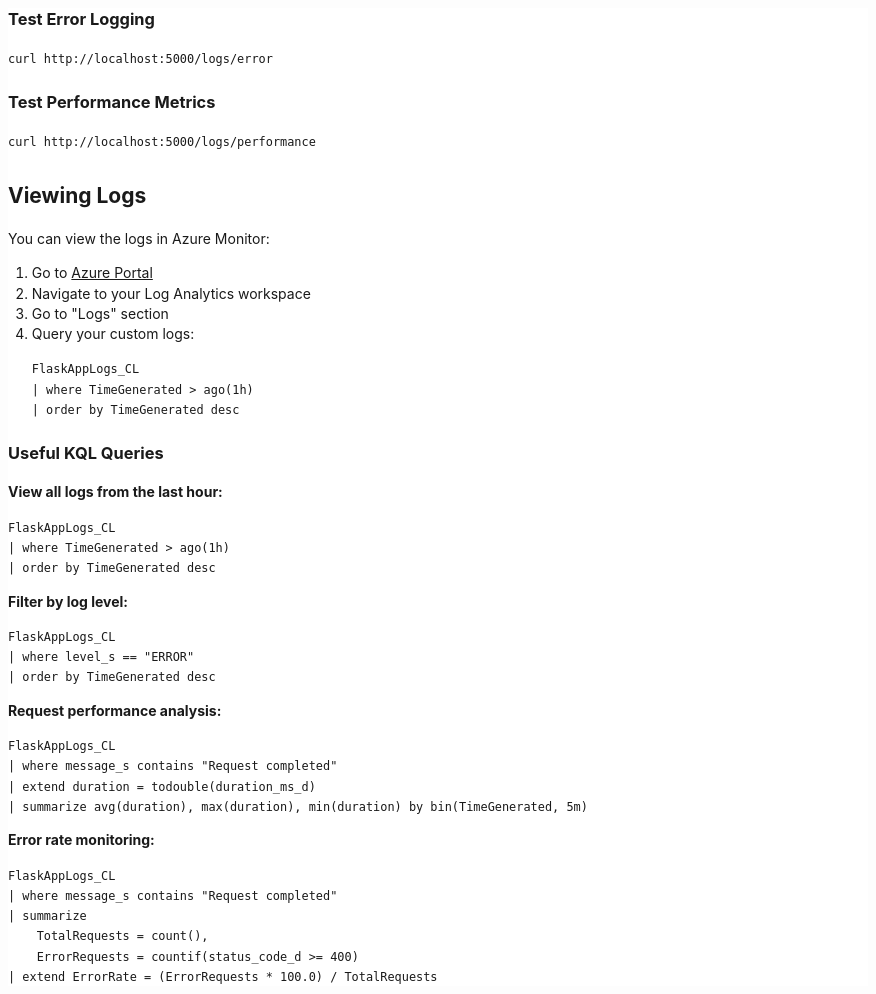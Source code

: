 ### Test Error Logging
```bash
curl http://localhost:5000/logs/error
```

### Test Performance Metrics
```bash
curl http://localhost:5000/logs/performance
```

## Viewing Logs

You can view the logs in Azure Monitor:

1. Go to [Azure Portal](https://portal.azure.com)
2. Navigate to your Log Analytics workspace
3. Go to "Logs" section
4. Query your custom logs:
   ```kusto
   FlaskAppLogs_CL
   | where TimeGenerated > ago(1h)
   | order by TimeGenerated desc
   ```

### Useful KQL Queries

**View all logs from the last hour:**
```kusto
FlaskAppLogs_CL
| where TimeGenerated > ago(1h)
| order by TimeGenerated desc
```

**Filter by log level:**
```kusto
FlaskAppLogs_CL
| where level_s == "ERROR"
| order by TimeGenerated desc
```

**Request performance analysis:**
```kusto
FlaskAppLogs_CL
| where message_s contains "Request completed"
| extend duration = todouble(duration_ms_d)
| summarize avg(duration), max(duration), min(duration) by bin(TimeGenerated, 5m)
```

**Error rate monitoring:**
```kusto
FlaskAppLogs_CL
| where message_s contains "Request completed"
| summarize 
    TotalRequests = count(),
    ErrorRequests = countif(status_code_d >= 400)
| extend ErrorRate = (ErrorRequests * 100.0) / TotalRequests
```
